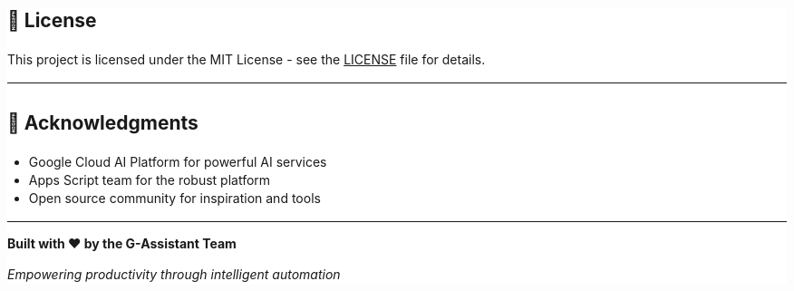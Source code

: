 
## 📄 License

This project is licensed under the MIT License - see the [LICENSE](LICENSE) file for details.

---

## 🙏 Acknowledgments

- Google Cloud AI Platform for powerful AI services
- Apps Script team for the robust platform
- Open source community for inspiration and tools

---

**Built with ❤️ by the G-Assistant Team**

*Empowering productivity through intelligent automation*